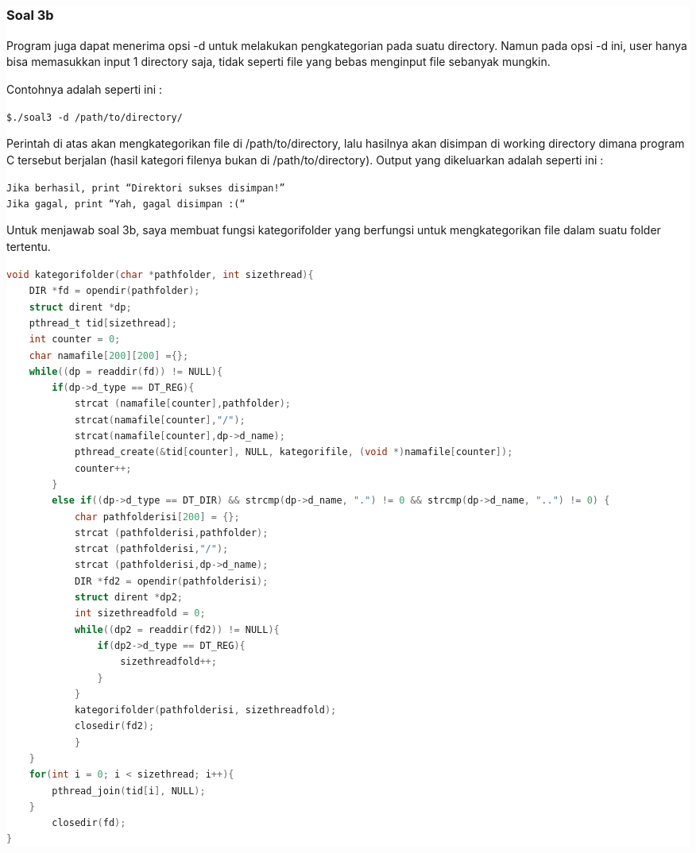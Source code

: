 ### Soal 3b
Program juga dapat menerima opsi -d untuk melakukan pengkategorian pada suatu directory. Namun pada opsi -d ini, user hanya bisa memasukkan input 1 directory saja, tidak seperti file yang bebas menginput file sebanyak mungkin.

Contohnya adalah seperti ini :
``` 
$./soal3 -d /path/to/directory/
```
Perintah di atas akan mengkategorikan file di /path/to/directory, lalu hasilnya akan disimpan di working directory dimana program C tersebut berjalan (hasil kategori filenya bukan di /path/to/directory). Output yang dikeluarkan adalah seperti ini :
```
Jika berhasil, print “Direktori sukses disimpan!”
Jika gagal, print “Yah, gagal disimpan :(“
```
Untuk menjawab soal 3b, saya membuat fungsi kategorifolder yang berfungsi untuk mengkategorikan file dalam suatu folder tertentu. 
```C
void kategorifolder(char *pathfolder, int sizethread){ 
	DIR *fd = opendir(pathfolder);
	struct dirent *dp;
	pthread_t tid[sizethread]; 
	int counter = 0;
	char namafile[200][200] ={};
	while((dp = readdir(fd)) != NULL){
		if(dp->d_type == DT_REG){ 
			strcat (namafile[counter],pathfolder);
			strcat(namafile[counter],"/");
			strcat(namafile[counter],dp->d_name); 
			pthread_create(&tid[counter], NULL, kategorifile, (void *)namafile[counter]); 
			counter++;
		}
		else if((dp->d_type == DT_DIR) && strcmp(dp->d_name, ".") != 0 && strcmp(dp->d_name, "..") != 0) { 
            char pathfolderisi[200] = {};
            strcat (pathfolderisi,pathfolder);
            strcat (pathfolderisi,"/");
            strcat (pathfolderisi,dp->d_name);  
            DIR *fd2 = opendir(pathfolderisi); 
            struct dirent *dp2;
			int sizethreadfold = 0;
			while((dp2 = readdir(fd2)) != NULL){
				if(dp2->d_type == DT_REG){
					sizethreadfold++;
				}
			}
			kategorifolder(pathfolderisi, sizethreadfold);
			closedir(fd2);
        	}
	}
	for(int i = 0; i < sizethread; i++){ 
		pthread_join(tid[i], NULL);
	} 
    	closedir(fd);
}
```